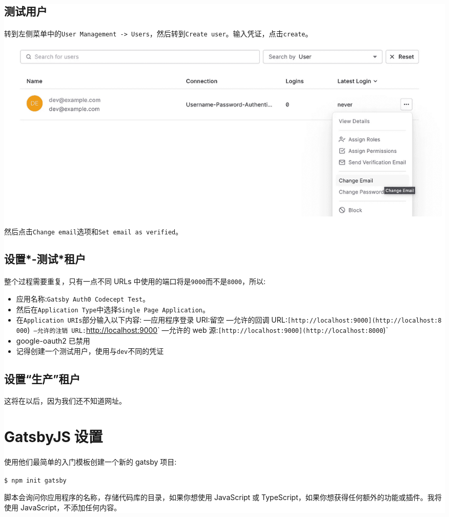 ## 测试用户

转到左侧菜单中的`User Management -> Users`，然后转到`Create user`。输入凭证，点击`create`。

![](img/721ed3e5ab7d21b4ea7de587aca91ef9.png)

然后点击`Change email`选项和`Set email as verified`。

## 设置*-测试*租户

整个过程需要重复，只有一点不同 URLs 中使用的端口将是`9000`而不是`8000`，所以:

*   应用名称:`Gatsby Auth0 Codecept Test`。
*   然后在`Application Type`中选择`Single Page Application`。
*   在`Application URIs`部分输入以下内容:
    —应用程序登录 URI:留空
    —允许的回调 URL:`[http://localhost:9000](http://localhost:8000`)`
    —允许的注销 URL:`[http://localhost:9000](http://localhost:8000`)`
    —允许的 web 源:`[http://localhost:9000](http://localhost:8000`)`
*   google-oauth2 已禁用
*   记得创建一个测试用户，使用与`dev`不同的凭证

## 设置“生产”租户

这将在以后，因为我们还不知道网址。

# GatsbyJS 设置

使用他们最简单的入门模板创建一个新的 gatsby 项目:

```
$ npm init gatsby
```

脚本会询问你应用程序的名称，存储代码库的目录，如果你想使用 JavaScript 或 TypeScript，如果你想获得任何额外的功能或插件。我将使用 JavaScript，不添加任何内容。
